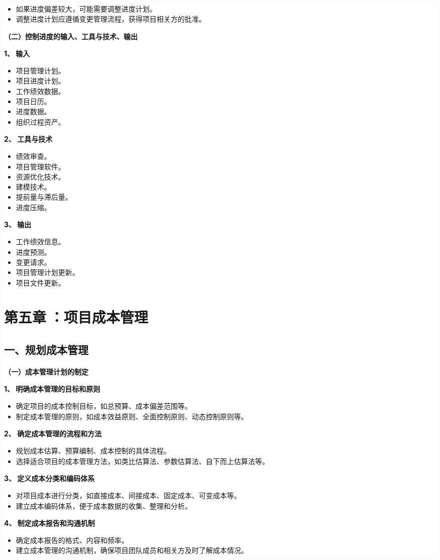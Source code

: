 - 如果进度偏差较大，可能需要调整进度计划。
- 调整进度计划应遵循变更管理流程，获得项目相关方的批准。

**（二）控制进度的输入、工具与技术、输出**


**1、 输入**

- 项目管理计划。
- 项目进度计划。
- 工作绩效数据。
- 项目日历。
- 进度数据。
- 组织过程资产。

**2、 工具与技术**

- 绩效审查。
- 项目管理软件。
- 资源优化技术。
- 建模技术。
- 提前量与滞后量。
- 进度压缩。

**3、 输出**

- 工作绩效信息。
- 进度预测。
- 变更请求。
- 项目管理计划更新。
- 项目文件更新。

# **第五章** ：项目成本管理

## 一、规划成本管理

**（一）成本管理计划的制定**


**1、 明确成本管理的目标和原则**

- 确定项目的成本控制目标，如总预算、成本偏差范围等。
- 制定成本管理的原则，如成本效益原则、全面控制原则、动态控制原则等。

**2、 确定成本管理的流程和方法**

- 规划成本估算、预算编制、成本控制的具体流程。
- 选择适合项目的成本管理方法，如类比估算法、参数估算法、自下而上估算法等。

**3、 定义成本分类和编码体系**

- 对项目成本进行分类，如直接成本、间接成本、固定成本、可变成本等。
- 建立成本编码体系，便于成本数据的收集、整理和分析。

**4、 制定成本报告和沟通机制**

- 确定成本报告的格式、内容和频率。
- 建立成本管理的沟通机制，确保项目团队成员和相关方及时了解成本情况。
